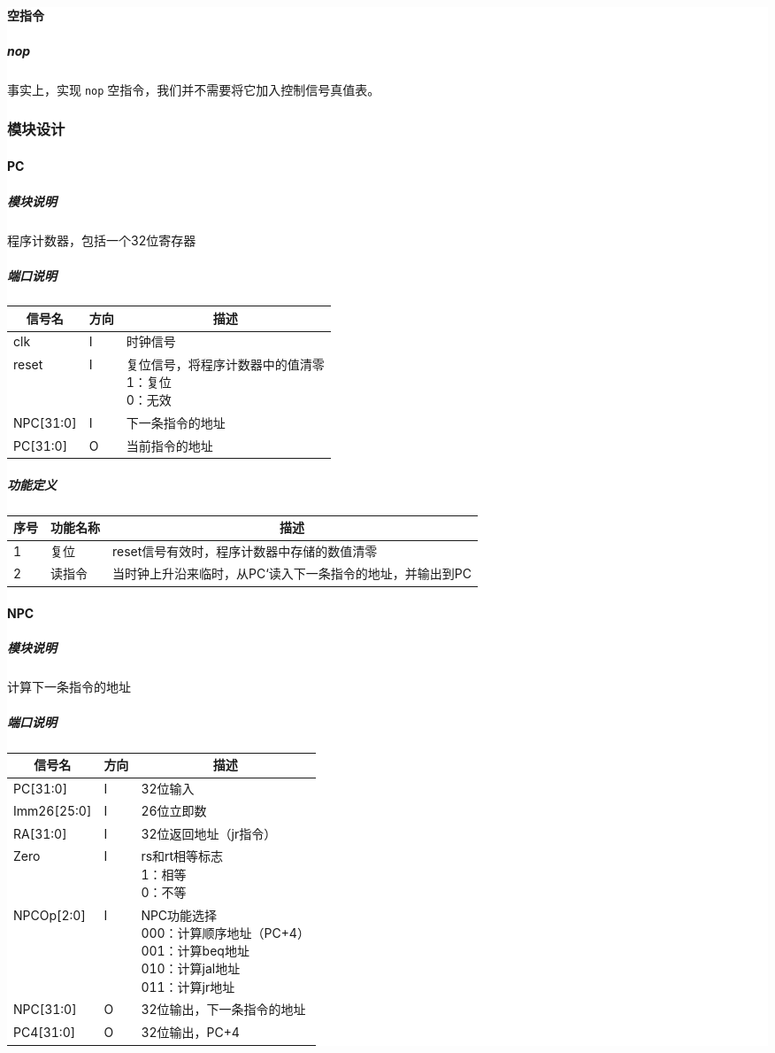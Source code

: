 
#### 空指令

##### nop

事实上，实现 `nop` 空指令，我们并不需要将它加入控制信号真值表。

### 模块设计

#### PC

##### 模块说明

程序计数器，包括一个32位寄存器

##### 端口说明

| 信号名    | 方向 | 描述                                                       |
| --------- | ---- | ---------------------------------------------------------- |
| clk       | I    | 时钟信号                                                   |
| reset     | I    | 复位信号，将程序计数器中的值清零<br />1：复位<br />0：无效 |
| NPC[31:0] | I    | 下一条指令的地址                                           |
| PC[31:0]  | O    | 当前指令的地址                                             |

##### 功能定义

| 序号 | 功能名称 | 描述                                                      |
| ---- | -------- | --------------------------------------------------------- |
| 1    | 复位     | reset信号有效时，程序计数器中存储的数值清零               |
| 2    | 读指令   | 当时钟上升沿来临时，从PC‘读入下一条指令的地址，并输出到PC |

#### NPC

##### 模块说明

计算下一条指令的地址

##### 端口说明

| 信号名      | 方向 | 描述                                                         |
| ----------- | ---- | ------------------------------------------------------------ |
| PC[31:0]    | I    | 32位输入                                                     |
| Imm26[25:0] | I    | 26位立即数                                                   |
| RA[31:0]    | I    | 32位返回地址（jr指令）                                       |
| Zero        | I    | rs和rt相等标志<br />1：相等<br />0：不等                     |
| NPCOp[2:0]  | I    | NPC功能选择<br />000：计算顺序地址（PC+4）<br />001：计算beq地址<br />010：计算jal地址<br />011：计算jr地址 |
| NPC[31:0]   | O    | 32位输出，下一条指令的地址                                   |
| PC4[31:0]   | O    | 32位输出，PC+4                                               |

